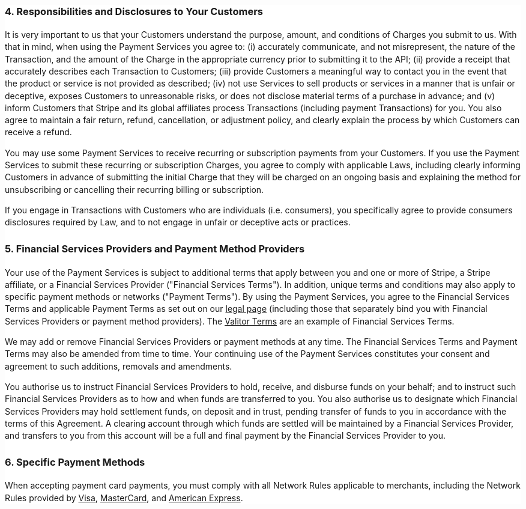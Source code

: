 
### 4. Responsibilities and Disclosures to Your Customers

It is very important to us that your Customers understand the purpose, amount, and conditions of Charges you submit to us. With that in mind, when using the Payment Services you agree to: (i) accurately communicate, and not misrepresent, the nature of the Transaction, and the amount of the Charge in the appropriate currency prior to submitting it to the API; (ii) provide a receipt that accurately describes each Transaction to Customers; (iii) provide Customers a meaningful way to contact you in the event that the product or service is not provided as described; (iv) not use Services to sell products or services in a manner that is unfair or deceptive, exposes Customers to unreasonable risks, or does not disclose material terms of a purchase in advance; and (v) inform Customers that Stripe and its global affiliates process Transactions (including payment Transactions) for you. You also agree to maintain a fair return, refund, cancellation, or adjustment policy, and clearly explain the process by which Customers can receive a refund.

You may use some Payment Services to receive recurring or subscription payments from your Customers. If you use the Payment Services to submit these recurring or subscription Charges, you agree to comply with applicable Laws, including clearly informing Customers in advance of submitting the initial Charge that they will be charged on an ongoing basis and explaining the method for unsubscribing or cancelling their recurring billing or subscription.

If you engage in Transactions with Customers who are individuals (i.e. consumers), you specifically agree to provide consumers disclosures required by Law, and to not engage in unfair or deceptive acts or practices.

### 5. Financial Services Providers and Payment Method Providers

Your use of the Payment Services is subject to additional terms that apply between you and one or more of Stripe, a Stripe affiliate, or a Financial Services Provider ("Financial Services Terms"). In addition, unique terms and conditions may also apply to specific payment methods or networks ("Payment Terms"). By using the Payment Services, you agree to the Financial Services Terms and applicable Payment Terms as set out on our [legal page](http://www.stripe.com/legal) (including those that separately bind you with Financial Services Providers or payment method providers). The [Valitor Terms](/valitor/legal) are an example of Financial Services Terms.

We may add or remove Financial Services Providers or payment methods at any time. The Financial Services Terms and Payment Terms may also be amended from time to time. Your continuing use of the Payment Services constitutes your consent and agreement to such additions, removals and amendments.

You authorise us to instruct Financial Services Providers to hold, receive, and disburse funds on your behalf; and to instruct such Financial Services Providers as to how and when funds are transferred to you. You also authorise us to designate which Financial Services Providers may hold settlement funds, on deposit and in trust, pending transfer of funds to you in accordance with the terms of this Agreement. A clearing account through which funds are settled will be maintained by a Financial Services Provider, and transfers to you from this account will be a full and final payment by the Financial Services Provider to you.

### 6. Specific Payment Methods

When accepting payment card payments, you must comply with all Network Rules applicable to merchants, including the Network Rules provided by [Visa](http://usa.visa.com/merchants/operations/op_regulations.html), [MasterCard](http://www.mastercard.com/us/merchant/support/rules.html), and [American Express](https://www.americanexpress.com/uk/content/merchant/downloads.html?inav=gb_business_merch_support_dwnld).
